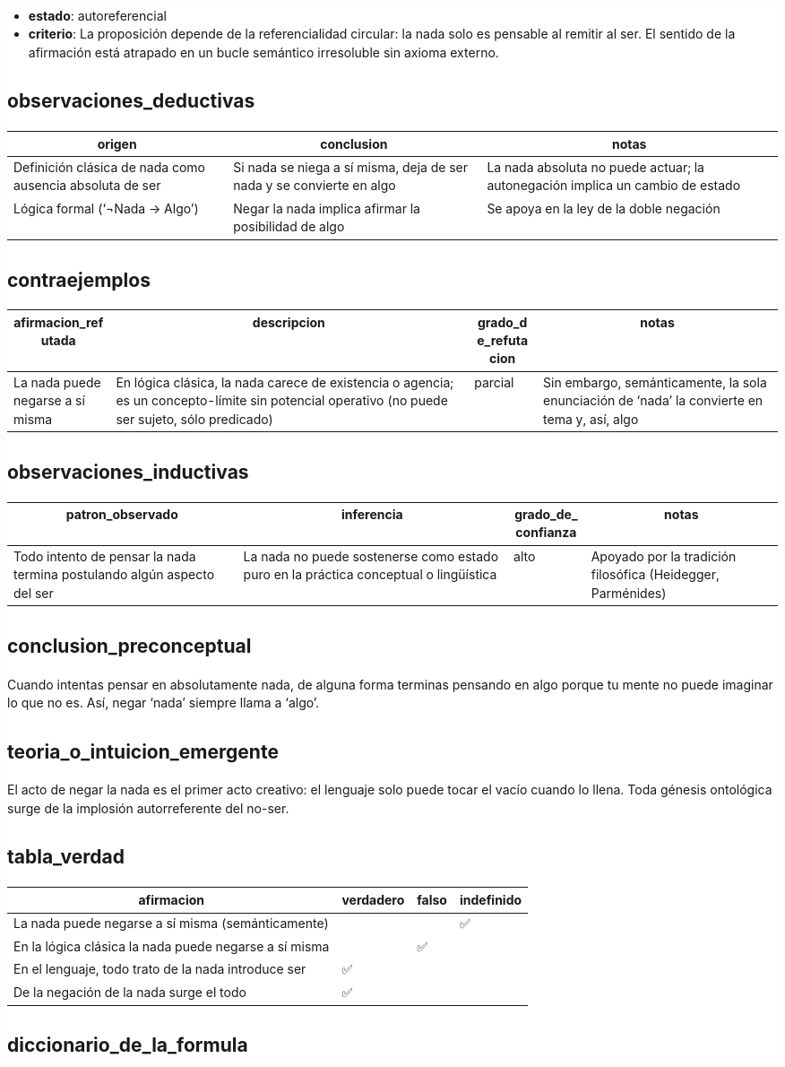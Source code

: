 - **estado**: autoreferencial
- **criterio**: La proposición depende de la referencialidad circular: la nada solo es pensable al remitir al ser. El sentido de la afirmación está atrapado en un bucle semántico irresoluble sin axioma externo.

## observaciones_deductivas

| origen | conclusion | notas |
| --- | --- | --- |
| Definición clásica de nada como ausencia absoluta de ser | Si nada se niega a sí misma, deja de ser nada y se convierte en algo | La nada absoluta no puede actuar; la autonegación implica un cambio de estado |
| Lógica formal (‘¬Nada → Algo’) | Negar la nada implica afirmar la posibilidad de algo | Se apoya en la ley de la doble negación |

## contraejemplos

| afirmacion_refutada | descripcion | grado_de_refutacion | notas |
| --- | --- | --- | --- |
| La nada puede negarse a sí misma | En lógica clásica, la nada carece de existencia o agencia; es un concepto-límite sin potencial operativo (no puede ser sujeto, sólo predicado) | parcial | Sin embargo, semánticamente, la sola enunciación de ‘nada’ la convierte en tema y, así, algo |

## observaciones_inductivas

| patron_observado | inferencia | grado_de_confianza | notas |
| --- | --- | --- | --- |
| Todo intento de pensar la nada termina postulando algún aspecto del ser | La nada no puede sostenerse como estado puro en la práctica conceptual o lingüística | alto | Apoyado por la tradición filosófica (Heidegger, Parménides) |

## conclusion_preconceptual

Cuando intentas pensar en absolutamente nada, de alguna forma terminas pensando en algo porque tu mente no puede imaginar lo que no es. Así, negar ‘nada’ siempre llama a ‘algo’.

## teoria_o_intuicion_emergente

El acto de negar la nada es el primer acto creativo: el lenguaje solo puede tocar el vacío cuando lo llena. Toda génesis ontológica surge de la implosión autorreferente del no-ser.

## tabla_verdad

| afirmacion | verdadero | falso | indefinido |
| --- | --- | --- | --- |
| La nada puede negarse a sí misma (semánticamente) |  |  | ✅ |
| En la lógica clásica la nada puede negarse a sí misma |  | ✅ |  |
| En el lenguaje, todo trato de la nada introduce ser | ✅ |  |  |
| De la negación de la nada surge el todo | ✅ |  |  |

## diccionario_de_la_formula
